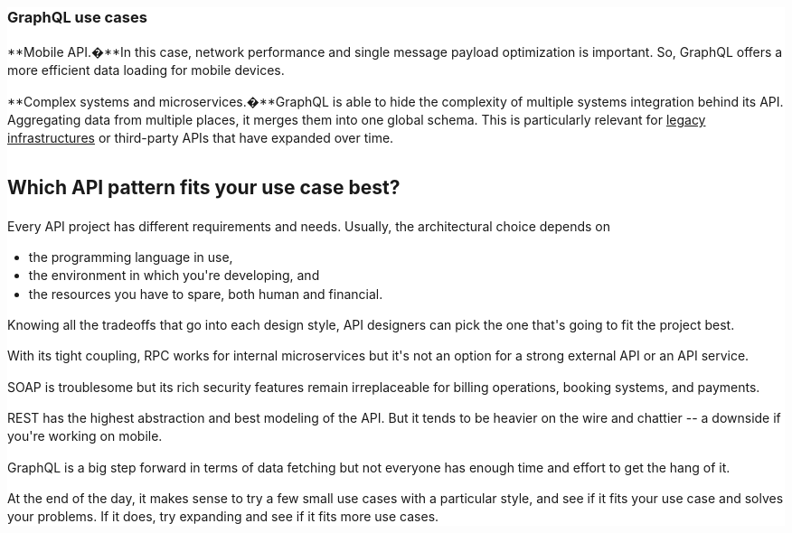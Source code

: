 
### GraphQL use cases


**Mobile API.�**In this case, network performance and single message payload optimization is important. So, GraphQL offers a more efficient data loading for mobile devices.


**Complex systems and microservices.�**GraphQL is able to hide the complexity of multiple systems integration behind its API. Aggregating data from multiple places, it merges them into one global schema. This is particularly relevant for [legacy infrastructures](https://www.altexsoft.com/whitepapers/legacy-system-modernization-how-to-transform-the-enterprise-for-digital-future/) or third-party APIs that have expanded over time.


## Which API pattern fits your use case best?


Every API project has different requirements and needs. Usually, the architectural choice depends on


* the programming language in use,
* the environment in which you're developing, and
* the resources you have to spare, both human and financial.


Knowing all the tradeoffs that go into each design style, API designers can pick the one that's going to fit the project best.


With its tight coupling, RPC works for internal microservices but it's not an option for a strong external API or an API service.


SOAP is troublesome but its rich security features remain irreplaceable for billing operations, booking systems, and payments.


REST has the highest abstraction and best modeling of the API. But it tends to be heavier on the wire and chattier -- a downside if you're working on mobile.


GraphQL is a big step forward in terms of data fetching but not everyone has enough time and effort to get the hang of it.


At the end of the day, it makes sense to try a few small use cases with a particular style, and see if it fits your use case and solves your problems. If it does, try expanding and see if it fits more use cases.


